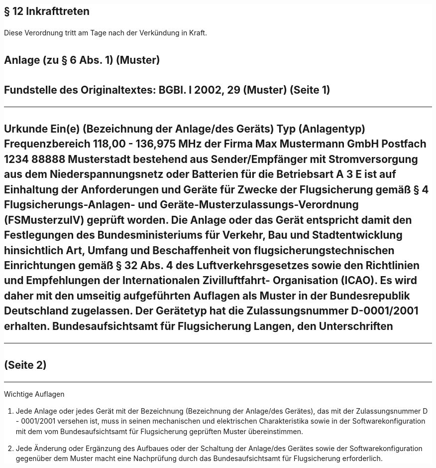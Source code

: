 ## § 12 Inkrafttreten

Diese Verordnung tritt am Tage nach der Verkündung in Kraft.

## Anlage (zu § 6 Abs. 1) (Muster)

Fundstelle des Originaltextes: BGBl. I 2002, 29
(Muster)                                (Seite 1)
----------------------------------------------------------------------
---------
Urkunde
Ein(e)                 (Bezeichnung der Anlage/des Geräts)
Typ                    (Anlagentyp)
Frequenzbereich        118,00 - 136,975 MHz
der Firma              Max Mustermann GmbH
Postfach 1234
88888 Musterstadt
bestehend aus          Sender/Empfänger mit Stromversorgung aus dem
Niederspannungsnetz oder Batterien
für die Betriebsart    A 3 E             ist auf Einhaltung der
Anforderungen und Geräte für Zwecke der Flugsicherung gemäß § 4
Flugsicherungs-Anlagen- und Geräte-Musterzulassungs-Verordnung
(FSMusterzulV) geprüft worden.
Die Anlage oder das Gerät entspricht damit den Festlegungen des
Bundesministeriums für Verkehr, Bau und Stadtentwicklung hinsichtlich
Art, Umfang und Beschaffenheit von flugsicherungstechnischen
Einrichtungen gemäß § 32 Abs. 4 des Luftverkehrsgesetzes sowie den
Richtlinien und Empfehlungen der Internationalen Zivilluftfahrt-
Organisation (ICAO).
Es wird daher mit den umseitig aufgeführten Auflagen als Muster in der
Bundesrepublik Deutschland zugelassen.
Der Gerätetyp hat die Zulassungsnummer D-0001/2001 erhalten.
Bundesaufsichtsamt für Flugsicherung Langen, den
Unterschriften
----------------------------------------------------------------------
---------
(Seite 2)
----------------------------------------------------------------------
---------
Wichtige Auflagen

1.  Jede Anlage oder jedes Gerät mit der Bezeichnung (Bezeichnung der
    Anlage/des Gerätes), das mit der Zulassungsnummer D - 0001/2001
    versehen ist, muss in seinen mechanischen und elektrischen
    Charakteristika sowie in der Softwarekonfiguration mit dem vom
    Bundesaufsichtsamt für Flugsicherung geprüften Muster übereinstimmen.


2.  Jede Änderung oder Ergänzung des Aufbaues oder der Schaltung der
    Anlage/des Gerätes sowie der Softwarekonfiguration gegenüber dem
    Muster macht eine Nachprüfung durch das Bundesaufsichtsamt für
    Flugsicherung erforderlich.
